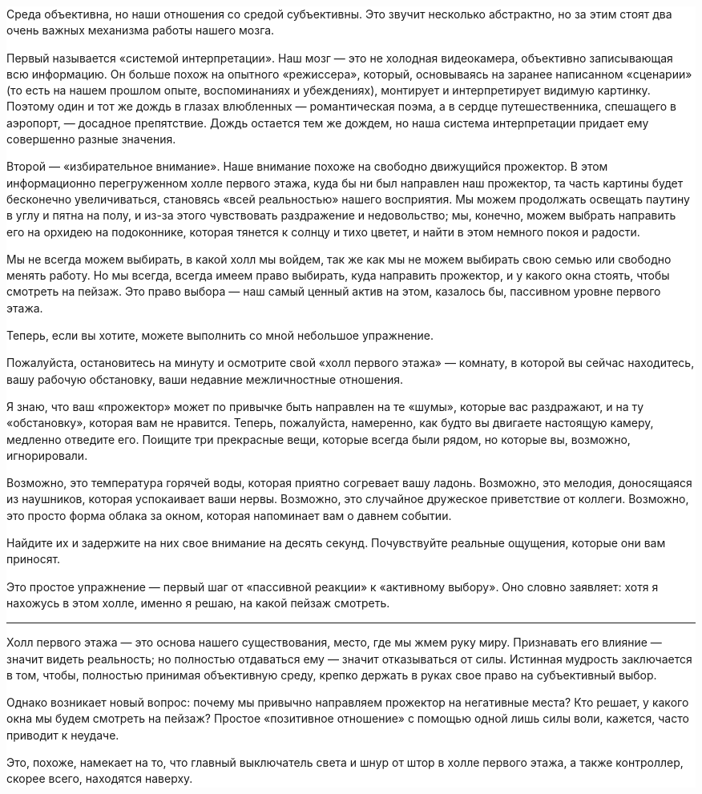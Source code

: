 Среда объективна, но наши отношения со средой субъективны. Это звучит несколько абстрактно, но за этим стоят два очень важных механизма работы нашего мозга.

Первый называется «системой интерпретации». Наш мозг — это не холодная видеокамера, объективно записывающая всю информацию. Он больше похож на опытного «режиссера», который, основываясь на заранее написанном «сценарии» (то есть на нашем прошлом опыте, воспоминаниях и убеждениях), монтирует и интерпретирует видимую картинку. Поэтому один и тот же дождь в глазах влюбленных — романтическая поэма, а в сердце путешественника, спешащего в аэропорт, — досадное препятствие. Дождь остается тем же дождем, но наша система интерпретации придает ему совершенно разные значения.

Второй — «избирательное внимание». Наше внимание похоже на свободно движущийся прожектор. В этом информационно перегруженном холле первого этажа, куда бы ни был направлен наш прожектор, та часть картины будет бесконечно увеличиваться, становясь «всей реальностью» нашего восприятия. Мы можем продолжать освещать паутину в углу и пятна на полу, и из-за этого чувствовать раздражение и недовольство; мы, конечно, можем выбрать направить его на орхидею на подоконнике, которая тянется к солнцу и тихо цветет, и найти в этом немного покоя и радости.

Мы не всегда можем выбирать, в какой холл мы войдем, так же как мы не можем выбирать свою семью или свободно менять работу. Но мы всегда, всегда имеем право выбирать, куда направить прожектор, и у какого окна стоять, чтобы смотреть на пейзаж. Это право выбора — наш самый ценный актив на этом, казалось бы, пассивном уровне первого этажа.

Теперь, если вы хотите, можете выполнить со мной небольшое упражнение.

Пожалуйста, остановитесь на минуту и осмотрите свой «холл первого этажа» — комнату, в которой вы сейчас находитесь, вашу рабочую обстановку, ваши недавние межличностные отношения.

Я знаю, что ваш «прожектор» может по привычке быть направлен на те «шумы», которые вас раздражают, и на ту «обстановку», которая вам не нравится. Теперь, пожалуйста, намеренно, как будто вы двигаете настоящую камеру, медленно отведите его. Поищите три прекрасные вещи, которые всегда были рядом, но которые вы, возможно, игнорировали.

Возможно, это температура горячей воды, которая приятно согревает вашу ладонь.
Возможно, это мелодия, доносящаяся из наушников, которая успокаивает ваши нервы.
Возможно, это случайное дружеское приветствие от коллеги.
Возможно, это просто форма облака за окном, которая напоминает вам о давнем событии.

Найдите их и задержите на них свое внимание на десять секунд. Почувствуйте реальные ощущения, которые они вам приносят.

Это простое упражнение — первый шаг от «пассивной реакции» к «активному выбору». Оно словно заявляет: хотя я нахожусь в этом холле, именно я решаю, на какой пейзаж смотреть.

---

Холл первого этажа — это основа нашего существования, место, где мы жмем руку миру. Признавать его влияние — значит видеть реальность; но полностью отдаваться ему — значит отказываться от силы. Истинная мудрость заключается в том, чтобы, полностью принимая объективную среду, крепко держать в руках свое право на субъективный выбор.

Однако возникает новый вопрос: почему мы привычно направляем прожектор на негативные места? Кто решает, у какого окна мы будем смотреть на пейзаж? Простое «позитивное отношение» с помощью одной лишь силы воли, кажется, часто приводит к неудаче.

Это, похоже, намекает на то, что главный выключатель света и шнур от штор в холле первого этажа, а также контроллер, скорее всего, находятся наверху.
